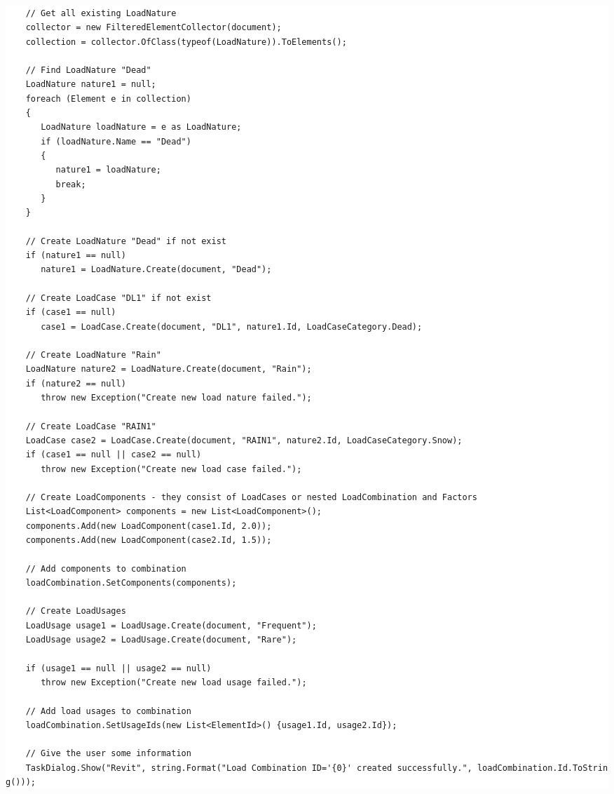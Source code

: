         // Get all existing LoadNature
        collector = new FilteredElementCollector(document);
        collection = collector.OfClass(typeof(LoadNature)).ToElements();
    
        // Find LoadNature "Dead"
        LoadNature nature1 = null;
        foreach (Element e in collection)
        {
           LoadNature loadNature = e as LoadNature;
           if (loadNature.Name == "Dead")
           {
              nature1 = loadNature;
              break;
           }
        }
    
        // Create LoadNature "Dead" if not exist
        if (nature1 == null)
           nature1 = LoadNature.Create(document, "Dead");
    
        // Create LoadCase "DL1" if not exist
        if (case1 == null)
           case1 = LoadCase.Create(document, "DL1", nature1.Id, LoadCaseCategory.Dead);
    
        // Create LoadNature "Rain"
        LoadNature nature2 = LoadNature.Create(document, "Rain");
        if (nature2 == null)
           throw new Exception("Create new load nature failed.");
    
        // Create LoadCase "RAIN1"
        LoadCase case2 = LoadCase.Create(document, "RAIN1", nature2.Id, LoadCaseCategory.Snow);
        if (case1 == null || case2 == null)
           throw new Exception("Create new load case failed.");
    
        // Create LoadComponents - they consist of LoadCases or nested LoadCombination and Factors
        List<LoadComponent> components = new List<LoadComponent>();
        components.Add(new LoadComponent(case1.Id, 2.0));
        components.Add(new LoadComponent(case2.Id, 1.5));
    
        // Add components to combination
        loadCombination.SetComponents(components);
    
        // Create LoadUsages
        LoadUsage usage1 = LoadUsage.Create(document, "Frequent");
        LoadUsage usage2 = LoadUsage.Create(document, "Rare");
    
        if (usage1 == null || usage2 == null)
           throw new Exception("Create new load usage failed.");
    
        // Add load usages to combination
        loadCombination.SetUsageIds(new List<ElementId>() {usage1.Id, usage2.Id});
    
        // Give the user some information
        TaskDialog.Show("Revit", string.Format("Load Combination ID='{0}' created successfully.", loadCombination.Id.ToString()));
    
